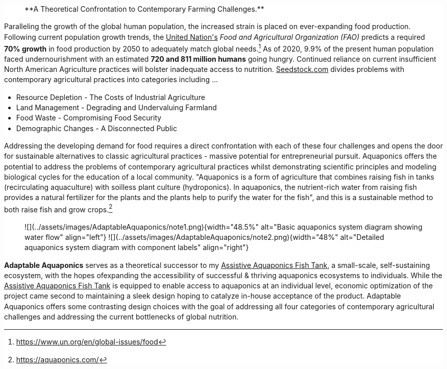 </center>

<figure markdown="1">
**A Theoretical Confrontation to Contemporary Farming Challenges.**
</figure>

Paralleling the growth of the global human population, the increased strain is placed on ever-expanding food production. Following current population growth trends, the [United Nation's](https://www.un.org/en/global-issues/food) *Food and Agricultural Organization (FAO)* predicts a required **70% growth** in food production by 2050 to adequately match global needs.[^1] As of 2020, 9.9% of the present human population faced undernourishment with an estimated **720 and 811 million humans** going hungry. Continued reliance on current insufficient North American Agriculture practices will bolster inadequate access to nutrition. [Seedstock.com](http://seedstock.com/2012/04/18/five-major-challenges-facing-north-american-agriculture/) divides problems with contemporary agricultural practices into categories including ...

  - Resource Depletion - The Costs of Industrial Agriculture
  - Land Management - Degrading and Undervaluing Farmland
  - Food Waste - Compromising Food Security
  - Demographic Changes - A Disconnected Public

Addressing the developing demand for food requires a direct confrontation with each of these four challenges and opens the door for sustainable alternatives to classic agricultural practices - massive potential for entrepreneurial pursuit. Aquaponics offers the potential to address the problems of contemporary agricultural practices whilst demonstrating scientific principles and modeling biological cycles for the education of a local community. "Aquaponics is a form of agriculture that combines raising fish in tanks (recirculating aquaculture) with soilless plant culture (hydroponics). In aquaponics, the nutrient-rich water from raising fish provides a natural fertilizer for the plants and the plants help to purify the water for the fish", and this is a sustainable method to both raise fish and grow crops.[^2]

<figure markdown="1">
![](../assets/images/AdaptableAquaponics/note1.png){width="48.5%" alt="Basic aquaponics system diagram showing water flow" align="left"}
![](../assets/images/AdaptableAquaponics/note2.png){width="48%" alt="Detailed aquaponics system diagram with component labels" align="right"}
</figure>

**Adaptable Aquaponics** serves as a theoretical successor to my [Assistive Aquaponics Fish Tank](https://teddywarner.org/Projects/AssistiveAquaponics/), a small-scale, self-sustaining ecosystem, with the hopes ofexpanding the accessibility of successful & thriving aquaponics ecosystems to individuals. While the [Assistive Aquaponics Fish Tank](https://teddywarner.org/Projects/AssistiveAquaponics/) is equipped to enable access to aquaponics at an individual level, economic optimization of the project came second to maintaining a sleek design hoping to catalyze in-house acceptance of the product. Adaptable Aquaponics offers some contrasting design choices with the goal of addressing all four categories of contemporary agricultural challenges and addressing the current bottlenecks of global nutrition.

<center>

<iframe src="https://drive.google.com/file/d/17ZRh_nJaD14jlilojXagtxzkvMNsfbKp/preview" width="48%" height="560" allow="autoplay"></iframe>
<iframe src="https://drive.google.com/file/d/1V4c95IvMIKZ6uJWCMnuZz_JyM3h4mPto/preview" width="48%" height="560" allow="autoplay"></iframe>

</center>


[^1]: https://www.un.org/en/global-issues/food
[^2]: https://aquaponics.com/
[^3]: http://seedstock.com/2012/04/18/five-major-challenges-facing-north-american-agriculture/
[^4]: https://earth.org/data_visualization/aquaponics-a-solution-to-food-insecurity/